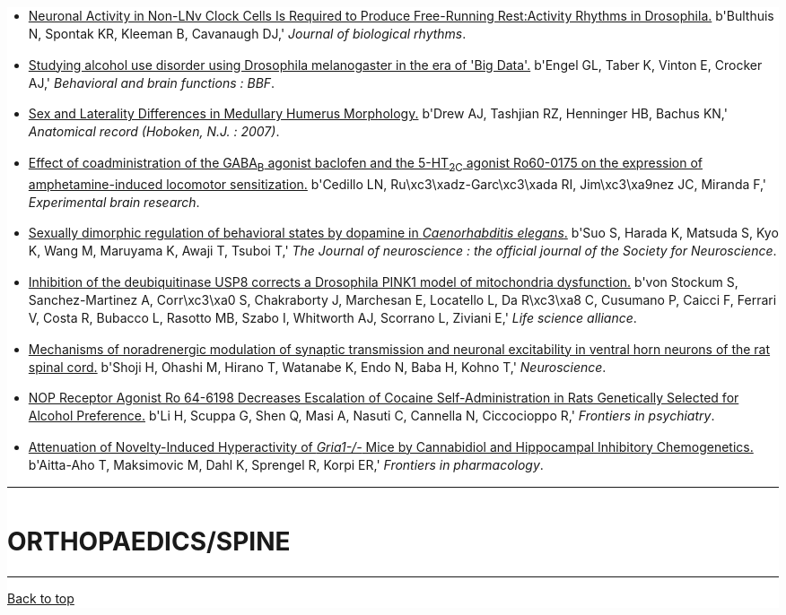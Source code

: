 * [Neuronal Activity in Non-LNv Clock Cells Is Required to Produce Free-Running Rest:Activity Rhythms in Drosophila.](https://www.ncbi.nlm.nih.gov/pubmed/30994046)
b'Bulthuis N, Spontak KR, Kleeman B, Cavanaugh DJ,'
*Journal of biological rhythms*.  

* [Studying alcohol use disorder using Drosophila melanogaster in the era of 'Big Data'.](https://www.ncbi.nlm.nih.gov/pubmed/30992041)
b'Engel GL, Taber K, Vinton E, Crocker AJ,'
*Behavioral and brain functions : BBF*.  

* [Sex and Laterality Differences in Medullary Humerus Morphology.](https://www.ncbi.nlm.nih.gov/pubmed/30989818)
b'Drew AJ, Tashjian RZ, Henninger HB, Bachus KN,'
*Anatomical record (Hoboken, N.J. : 2007)*.  

* [Effect of coadministration of the GABA<sub>B</sub> agonist baclofen and the 5-HT<sub>2C</sub> agonist Ro60-0175 on the expression of amphetamine-induced locomotor sensitization.](https://www.ncbi.nlm.nih.gov/pubmed/30989246)
b'Cedillo LN, Ru\xc3\xadz-Garc\xc3\xada RI, Jim\xc3\xa9nez JC, Miranda F,'
*Experimental brain research*.  

* [Sexually dimorphic regulation of behavioral states by dopamine in <i>Caenorhabditis elegans</i>.](https://www.ncbi.nlm.nih.gov/pubmed/30988167)
b'Suo S, Harada K, Matsuda S, Kyo K, Wang M, Maruyama K, Awaji T, Tsuboi T,'
*The Journal of neuroscience : the official journal of the Society for Neuroscience*.  

* [Inhibition of the deubiquitinase USP8 corrects a Drosophila PINK1 model of mitochondria dysfunction.](https://www.ncbi.nlm.nih.gov/pubmed/30988163)
b'von Stockum S, Sanchez-Martinez A, Corr\xc3\xa0 S, Chakraborty J, Marchesan E, Locatello L, Da R\xc3\xa8 C, Cusumano P, Caicci F, Ferrari V, Costa R, Bubacco L, Rasotto MB, Szabo I, Whitworth AJ, Scorrano L, Ziviani E,'
*Life science alliance*.  

* [Mechanisms of noradrenergic modulation of synaptic transmission and neuronal excitability in ventral horn neurons of the rat spinal cord.](https://www.ncbi.nlm.nih.gov/pubmed/30986437)
b'Shoji H, Ohashi M, Hirano T, Watanabe K, Endo N, Baba H, Kohno T,'
*Neuroscience*.  

* [NOP Receptor Agonist Ro 64-6198 Decreases Escalation of Cocaine Self-Administration in Rats Genetically Selected for Alcohol Preference.](https://www.ncbi.nlm.nih.gov/pubmed/30984046)
b'Li H, Scuppa G, Shen Q, Masi A, Nasuti C, Cannella N, Ciccocioppo R,'
*Frontiers in psychiatry*.  

* [Attenuation of Novelty-Induced Hyperactivity of <i>Gria1-/-</i> Mice by Cannabidiol and Hippocampal Inhibitory Chemogenetics.](https://www.ncbi.nlm.nih.gov/pubmed/30984001)
b'Aitta-Aho T, Maksimovic M, Dahl K, Sprengel R, Korpi ER,'
*Frontiers in pharmacology*.  

----
# ORTHOPAEDICS/SPINE
----

[Back to top](#table-of-contents)
